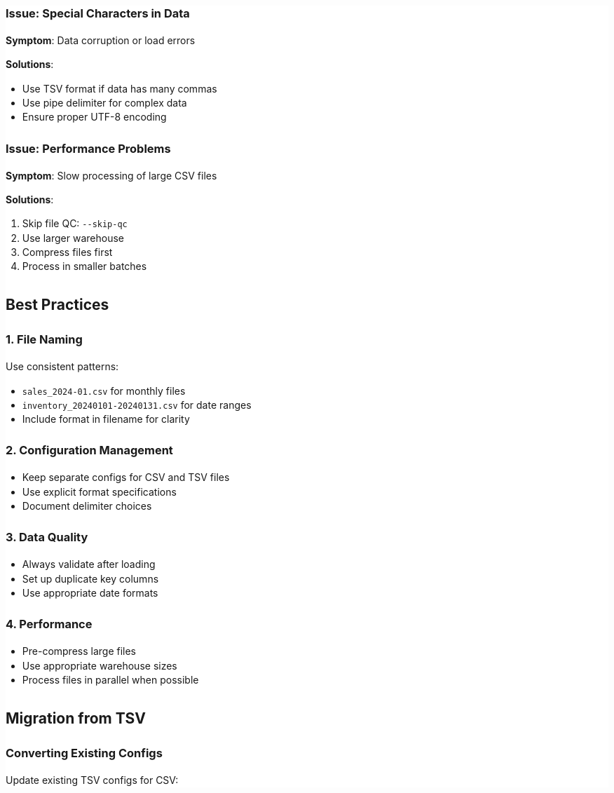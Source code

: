 ### Issue: Special Characters in Data

**Symptom**: Data corruption or load errors

**Solutions**:
- Use TSV format if data has many commas
- Use pipe delimiter for complex data
- Ensure proper UTF-8 encoding

### Issue: Performance Problems

**Symptom**: Slow processing of large CSV files

**Solutions**:
1. Skip file QC: `--skip-qc`
2. Use larger warehouse
3. Compress files first
4. Process in smaller batches

## Best Practices

### 1. File Naming

Use consistent patterns:
- `sales_2024-01.csv` for monthly files
- `inventory_20240101-20240131.csv` for date ranges
- Include format in filename for clarity

### 2. Configuration Management

- Keep separate configs for CSV and TSV files
- Use explicit format specifications
- Document delimiter choices

### 3. Data Quality

- Always validate after loading
- Set up duplicate key columns
- Use appropriate date formats

### 4. Performance

- Pre-compress large files
- Use appropriate warehouse sizes
- Process files in parallel when possible

## Migration from TSV

### Converting Existing Configs

Update existing TSV configs for CSV:
